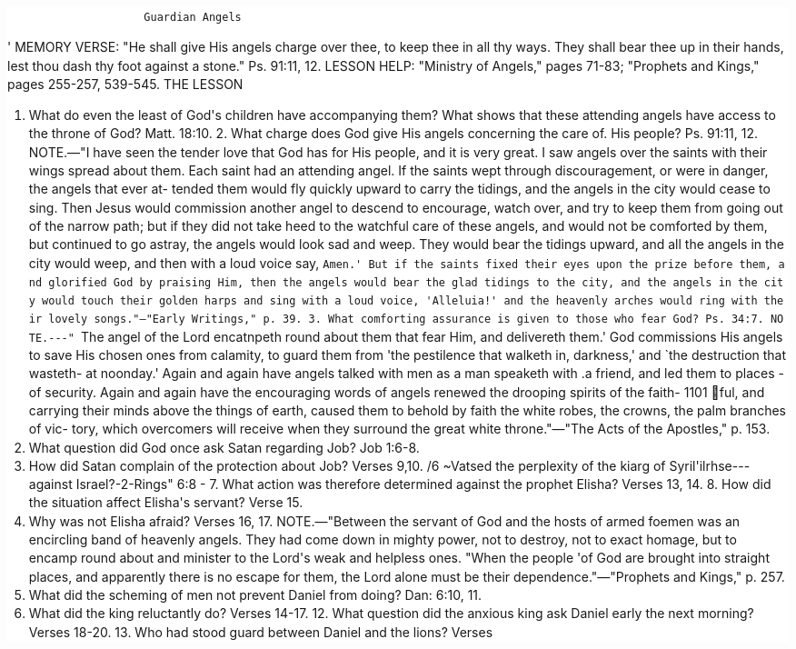                         Guardian Angels
 ' MEMORY VERSE: "He shall give His angels charge over thee, to keep thee
in all thy ways. They shall bear thee up in their hands, lest thou dash thy foot
against a stone." Ps. 91:11, 12.
    LESSON HELP: "Ministry of Angels," pages 71-83; "Prophets and Kings,"
pages 255-257, 539-545.
                          THE LESSON
   1. What do even the least of God's children have accompanying
them? What shows that these attending angels have access to the throne
of God? Matt. 18:10.
     2. What charge does God give His angels concerning the care of. His
people? Ps. 91:11, 12.
    NOTE.—"I have seen the tender love that God has for His people, and
it is very great. I saw angels over the saints with their wings spread
about them. Each saint had an attending angel. If the saints wept
through discouragement, or were in danger, the angels that ever at-
tended them would fly quickly upward to carry the tidings, and the
angels in the city would cease to sing. Then Jesus would commission
another angel to descend to encourage, watch over, and try to keep them
from going out of the narrow path; but if they did not take heed to the
watchful care of these angels, and would not be comforted by them, but
continued to go astray, the angels would look sad and weep. They
would bear the tidings upward, and all the angels in the city would
weep, and then with a loud voice say, `Amen.' But if the saints fixed
their eyes upon the prize before them, and glorified God by praising
Him, then the angels would bear the glad tidings to the city, and the
angels in the city would touch their golden harps and sing with a loud
voice, 'Alleluia!' and the heavenly arches would ring with their lovely
songs."—"Early Writings," p. 39.
     3. What comforting assurance is given to those who fear God?
 Ps. 34:7.
     NOTE.---" `The angel of the Lord encatnpeth round about them that
 fear Him, and delivereth them.' God commissions His angels to save
 His chosen ones from calamity, to guard them from 'the pestilence that
 walketh in, darkness,' and `the destruction that wasteth- at noonday.'
 Again and again have angels talked with men as a man speaketh with
.a friend, and led them to places -of security. Again and again have the
 encouraging words of angels renewed the drooping spirits of the faith-
                                  1101
ful, and carrying their minds above the things of earth, caused them to
behold by faith the white robes, the crowns, the palm branches of vic-
tory, which overcomers will receive when they surround the great white
throne."—"The Acts of the Apostles," p. 153.
   4. What question did God once ask Satan regarding Job? Job 1:6-8.
   5. How did Satan complain of the protection about Job? Verses 9,10.
 /6 ~Vatsed the perplexity of the kiarg of Syril'ilrhse---
against Israel?-2-Rings" 6:8          -
    7. What action was therefore determined against the prophet
Elisha? Verses 13, 14.
    8. How did the situation affect Elisha's servant? Verse 15.
   9. Why was not Elisha afraid? Verses 16, 17.
   NOTE.—"Between the servant of God and the hosts of armed foemen
was an encircling band of heavenly angels. They had come down in
mighty power, not to destroy, not to exact homage, but to encamp round
about and minister to the Lord's weak and helpless ones.
   "When the people 'of God are brought into straight places, and
apparently there is no escape for them, the Lord alone must be their
dependence."—"Prophets and Kings," p. 257.
  10. What did the scheming of men not prevent Daniel from doing?
Dan: 6:10, 11.
  11. What did the king reluctantly do? Verses 14-17.
    12. What question did the anxious king ask Daniel early the next
morning? Verses 18-20.
    13. Who had stood guard between Daniel and the lions? Verses
